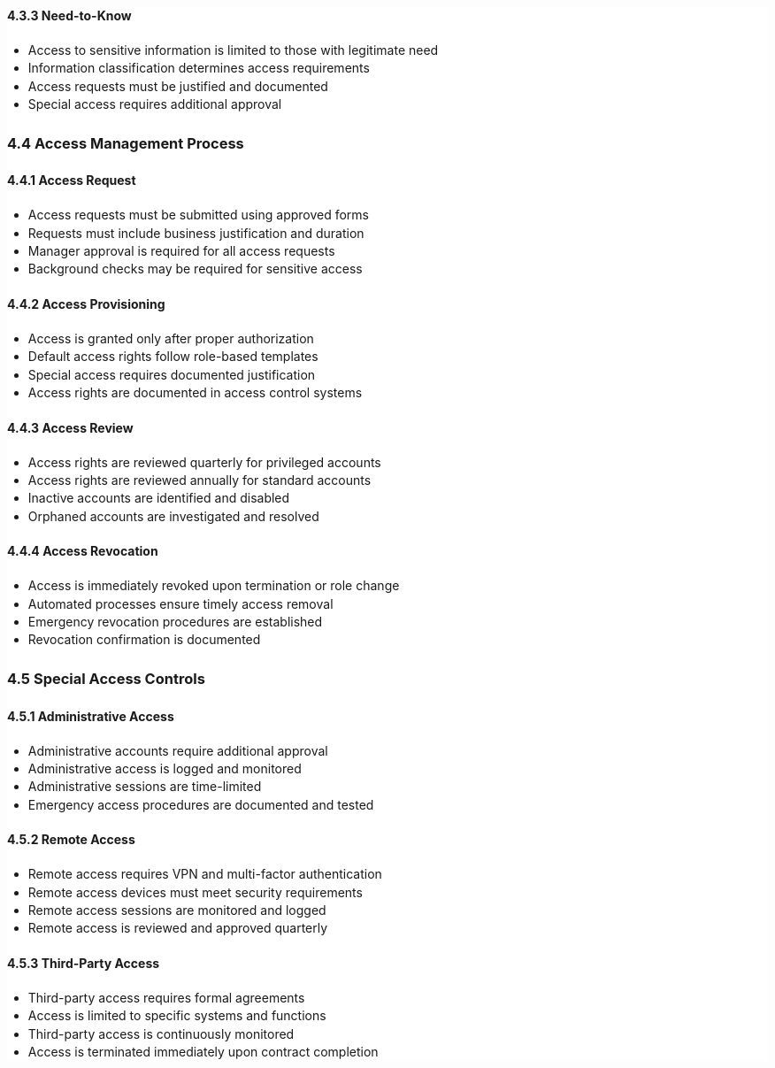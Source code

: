 #### 4.3.3 Need-to-Know
- Access to sensitive information is limited to those with legitimate need
- Information classification determines access requirements
- Access requests must be justified and documented
- Special access requires additional approval

### 4.4 Access Management Process

#### 4.4.1 Access Request
- Access requests must be submitted using approved forms
- Requests must include business justification and duration
- Manager approval is required for all access requests
- Background checks may be required for sensitive access

#### 4.4.2 Access Provisioning
- Access is granted only after proper authorization
- Default access rights follow role-based templates
- Special access requires documented justification
- Access rights are documented in access control systems

#### 4.4.3 Access Review
- Access rights are reviewed quarterly for privileged accounts
- Access rights are reviewed annually for standard accounts
- Inactive accounts are identified and disabled
- Orphaned accounts are investigated and resolved

#### 4.4.4 Access Revocation
- Access is immediately revoked upon termination or role change
- Automated processes ensure timely access removal
- Emergency revocation procedures are established
- Revocation confirmation is documented

### 4.5 Special Access Controls

#### 4.5.1 Administrative Access
- Administrative accounts require additional approval
- Administrative access is logged and monitored
- Administrative sessions are time-limited
- Emergency access procedures are documented and tested

#### 4.5.2 Remote Access
- Remote access requires VPN and multi-factor authentication
- Remote access devices must meet security requirements
- Remote access sessions are monitored and logged
- Remote access is reviewed and approved quarterly

#### 4.5.3 Third-Party Access
- Third-party access requires formal agreements
- Access is limited to specific systems and functions
- Third-party access is continuously monitored
- Access is terminated immediately upon contract completion
